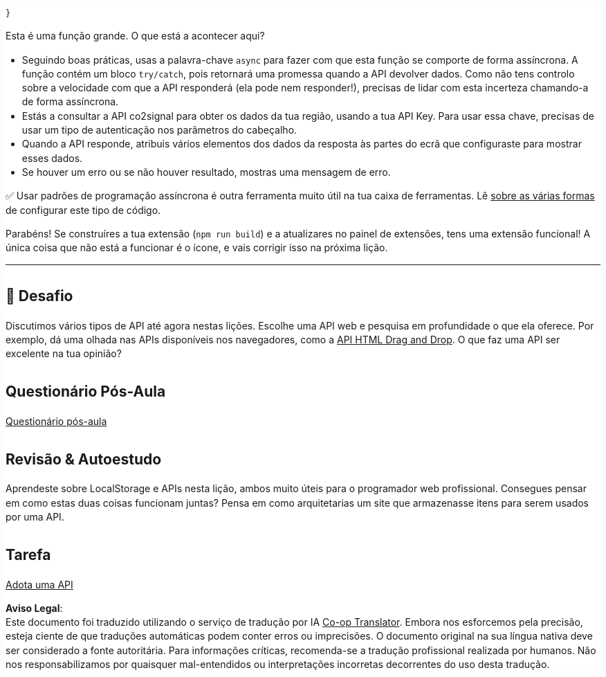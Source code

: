 ```JavaScript
}
```

Esta é uma função grande. O que está a acontecer aqui?

- Seguindo boas práticas, usas a palavra-chave `async` para fazer com que esta função se comporte de forma assíncrona. A função contém um bloco `try/catch`, pois retornará uma promessa quando a API devolver dados. Como não tens controlo sobre a velocidade com que a API responderá (ela pode nem responder!), precisas de lidar com esta incerteza chamando-a de forma assíncrona.
- Estás a consultar a API co2signal para obter os dados da tua região, usando a tua API Key. Para usar essa chave, precisas de usar um tipo de autenticação nos parâmetros do cabeçalho.
- Quando a API responde, atribuis vários elementos dos dados da resposta às partes do ecrã que configuraste para mostrar esses dados.
- Se houver um erro ou se não houver resultado, mostras uma mensagem de erro.

✅ Usar padrões de programação assíncrona é outra ferramenta muito útil na tua caixa de ferramentas. Lê [sobre as várias formas](https://developer.mozilla.org/docs/Web/JavaScript/Reference/Statements/async_function) de configurar este tipo de código.

Parabéns! Se construíres a tua extensão (`npm run build`) e a atualizares no painel de extensões, tens uma extensão funcional! A única coisa que não está a funcionar é o ícone, e vais corrigir isso na próxima lição.

---

## 🚀 Desafio

Discutimos vários tipos de API até agora nestas lições. Escolhe uma API web e pesquisa em profundidade o que ela oferece. Por exemplo, dá uma olhada nas APIs disponíveis nos navegadores, como a [API HTML Drag and Drop](https://developer.mozilla.org/docs/Web/API/HTML_Drag_and_Drop_API). O que faz uma API ser excelente na tua opinião?

## Questionário Pós-Aula

[Questionário pós-aula](https://ff-quizzes.netlify.app/web/quiz/26)

## Revisão & Autoestudo

Aprendeste sobre LocalStorage e APIs nesta lição, ambos muito úteis para o programador web profissional. Consegues pensar em como estas duas coisas funcionam juntas? Pensa em como arquitetarias um site que armazenasse itens para serem usados por uma API.

## Tarefa

[Adota uma API](assignment.md)

**Aviso Legal**:  
Este documento foi traduzido utilizando o serviço de tradução por IA [Co-op Translator](https://github.com/Azure/co-op-translator). Embora nos esforcemos pela precisão, esteja ciente de que traduções automáticas podem conter erros ou imprecisões. O documento original na sua língua nativa deve ser considerado a fonte autoritária. Para informações críticas, recomenda-se a tradução profissional realizada por humanos. Não nos responsabilizamos por quaisquer mal-entendidos ou interpretações incorretas decorrentes do uso desta tradução.